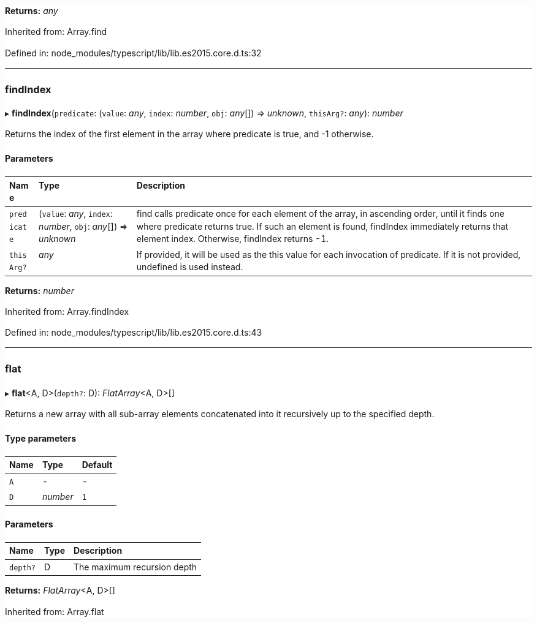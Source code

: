 **Returns:** *any*

Inherited from: Array.find

Defined in: node_modules/typescript/lib/lib.es2015.core.d.ts:32

___

### findIndex

▸ **findIndex**(`predicate`: (`value`: *any*, `index`: *number*, `obj`: *any*[]) => *unknown*, `thisArg?`: *any*): *number*

Returns the index of the first element in the array where predicate is true, and -1
otherwise.

#### Parameters

| Name | Type | Description |
| :------ | :------ | :------ |
| `predicate` | (`value`: *any*, `index`: *number*, `obj`: *any*[]) => *unknown* | find calls predicate once for each element of the array, in ascending order, until it finds one where predicate returns true. If such an element is found, findIndex immediately returns that element index. Otherwise, findIndex returns -1. |
| `thisArg?` | *any* | If provided, it will be used as the this value for each invocation of predicate. If it is not provided, undefined is used instead. |

**Returns:** *number*

Inherited from: Array.findIndex

Defined in: node_modules/typescript/lib/lib.es2015.core.d.ts:43

___

### flat

▸ **flat**<A, D\>(`depth?`: D): *FlatArray*<A, D\>[]

Returns a new array with all sub-array elements concatenated into it recursively up to the
specified depth.

#### Type parameters

| Name | Type | Default |
| :------ | :------ | :------ |
| `A` | - | - |
| `D` | *number* | ``1`` |

#### Parameters

| Name | Type | Description |
| :------ | :------ | :------ |
| `depth?` | D | The maximum recursion depth |

**Returns:** *FlatArray*<A, D\>[]

Inherited from: Array.flat
